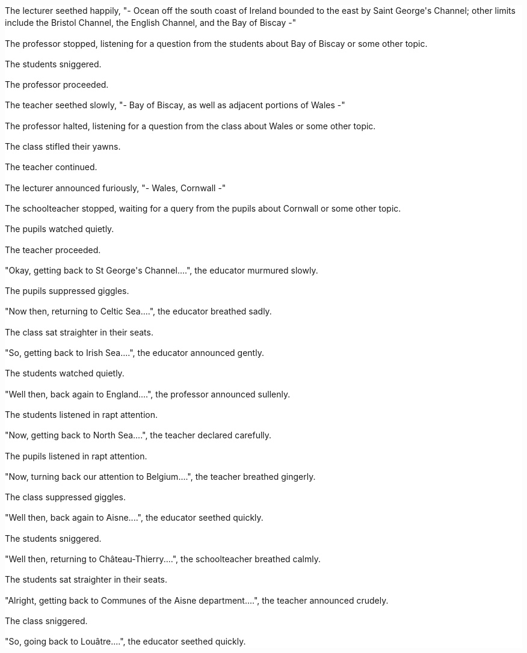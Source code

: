 The lecturer seethed happily, "- Ocean off the south coast of Ireland bounded to the east by Saint George's Channel; other limits include the Bristol Channel, the English Channel, and the Bay of Biscay -"

The professor stopped, listening for a question from the students about Bay of Biscay or some other topic.

The students sniggered.

The professor proceeded.

The teacher seethed slowly, "- Bay of Biscay, as well as adjacent portions of Wales -"

The professor halted, listening for a question from the class about Wales or some other topic.

The class stifled their yawns.

The teacher continued.

The lecturer announced furiously, "- Wales, Cornwall -"

The schoolteacher stopped, waiting for a query from the pupils about Cornwall or some other topic.

The pupils watched quietly.

The teacher proceeded.

"Okay, getting back to St George's Channel....", the educator murmured slowly.

The pupils suppressed giggles.

"Now then, returning to Celtic Sea....", the educator breathed sadly.

The class sat straighter in their seats.

"So, getting back to Irish Sea....", the educator announced gently.

The students watched quietly.

"Well then, back again to England....", the professor announced sullenly.

The students listened in rapt attention.

"Now, getting back to North Sea....", the teacher declared carefully.

The pupils listened in rapt attention.

"Now, turning back our attention to Belgium....", the teacher breathed gingerly.

The class suppressed giggles.

"Well then, back again to Aisne....", the educator seethed quickly.

The students sniggered.

"Well then, returning to Château-Thierry....", the schoolteacher breathed calmly.

The students sat straighter in their seats.

"Alright, getting back to Communes of the Aisne department....", the teacher announced crudely.

The class sniggered.

"So, going back to Louâtre....", the educator seethed quickly.
